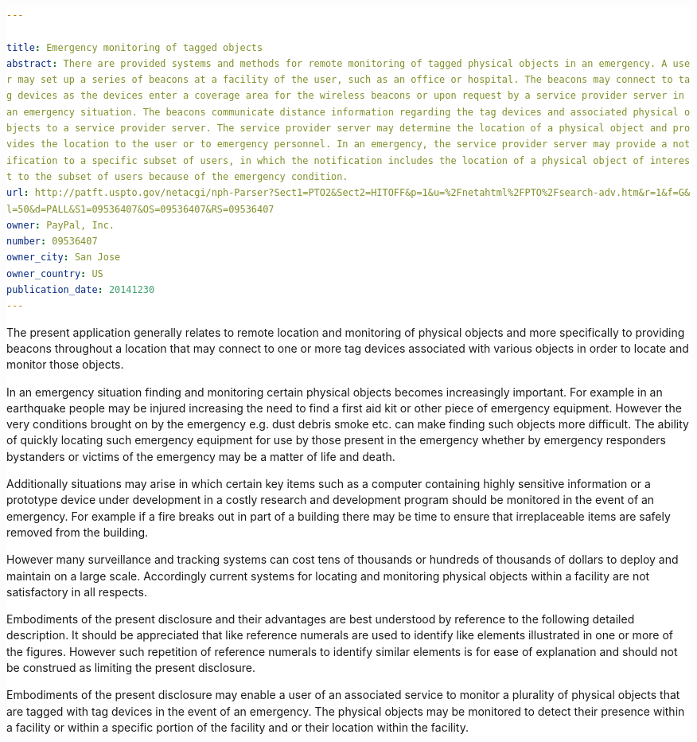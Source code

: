 ```yaml
---

title: Emergency monitoring of tagged objects
abstract: There are provided systems and methods for remote monitoring of tagged physical objects in an emergency. A user may set up a series of beacons at a facility of the user, such as an office or hospital. The beacons may connect to tag devices as the devices enter a coverage area for the wireless beacons or upon request by a service provider server in an emergency situation. The beacons communicate distance information regarding the tag devices and associated physical objects to a service provider server. The service provider server may determine the location of a physical object and provides the location to the user or to emergency personnel. In an emergency, the service provider server may provide a notification to a specific subset of users, in which the notification includes the location of a physical object of interest to the subset of users because of the emergency condition.
url: http://patft.uspto.gov/netacgi/nph-Parser?Sect1=PTO2&Sect2=HITOFF&p=1&u=%2Fnetahtml%2FPTO%2Fsearch-adv.htm&r=1&f=G&l=50&d=PALL&S1=09536407&OS=09536407&RS=09536407
owner: PayPal, Inc.
number: 09536407
owner_city: San Jose
owner_country: US
publication_date: 20141230
---
```

The present application generally relates to remote location and monitoring of physical objects and more specifically to providing beacons throughout a location that may connect to one or more tag devices associated with various objects in order to locate and monitor those objects.

In an emergency situation finding and monitoring certain physical objects becomes increasingly important. For example in an earthquake people may be injured increasing the need to find a first aid kit or other piece of emergency equipment. However the very conditions brought on by the emergency e.g. dust debris smoke etc. can make finding such objects more difficult. The ability of quickly locating such emergency equipment for use by those present in the emergency whether by emergency responders bystanders or victims of the emergency may be a matter of life and death.

Additionally situations may arise in which certain key items such as a computer containing highly sensitive information or a prototype device under development in a costly research and development program should be monitored in the event of an emergency. For example if a fire breaks out in part of a building there may be time to ensure that irreplaceable items are safely removed from the building.

However many surveillance and tracking systems can cost tens of thousands or hundreds of thousands of dollars to deploy and maintain on a large scale. Accordingly current systems for locating and monitoring physical objects within a facility are not satisfactory in all respects.

Embodiments of the present disclosure and their advantages are best understood by reference to the following detailed description. It should be appreciated that like reference numerals are used to identify like elements illustrated in one or more of the figures. However such repetition of reference numerals to identify similar elements is for ease of explanation and should not be construed as limiting the present disclosure.

Embodiments of the present disclosure may enable a user of an associated service to monitor a plurality of physical objects that are tagged with tag devices in the event of an emergency. The physical objects may be monitored to detect their presence within a facility or within a specific portion of the facility and or their location within the facility.
